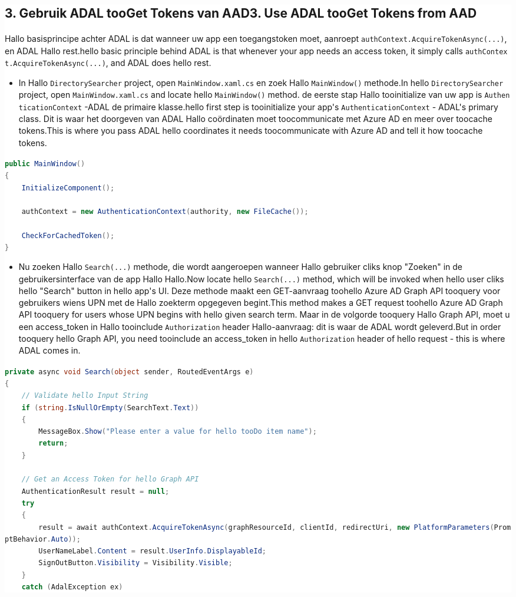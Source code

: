 ## <a name="3----use-adal-tooget-tokens-from-aad"></a><span data-ttu-id="b26ed-144">3.    Gebruik ADAL tooGet Tokens van AAD</span><span class="sxs-lookup"><span data-stu-id="b26ed-144">3.    Use ADAL tooGet Tokens from AAD</span></span>
<span data-ttu-id="b26ed-145">Hallo basisprincipe achter ADAL is dat wanneer uw app een toegangstoken moet, aanroept `authContext.AcquireTokenAsync(...)`, en ADAL Hallo rest.</span><span class="sxs-lookup"><span data-stu-id="b26ed-145">hello basic principle behind ADAL is that whenever your app needs an access token, it simply calls `authContext.AcquireTokenAsync(...)`, and ADAL does hello rest.</span></span>  

* <span data-ttu-id="b26ed-146">In Hallo `DirectorySearcher` project, open `MainWindow.xaml.cs` en zoek Hallo `MainWindow()` methode.</span><span class="sxs-lookup"><span data-stu-id="b26ed-146">In hello `DirectorySearcher` project, open `MainWindow.xaml.cs` and locate hello `MainWindow()` method.</span></span>  <span data-ttu-id="b26ed-147">de eerste stap Hallo tooinitialize van uw app is `AuthenticationContext` -ADAL de primaire klasse.</span><span class="sxs-lookup"><span data-stu-id="b26ed-147">hello first step is tooinitialize your app's `AuthenticationContext` - ADAL's primary class.</span></span>  <span data-ttu-id="b26ed-148">Dit is waar het doorgeven van ADAL Hallo coördinaten moet toocommunicate met Azure AD en meer over toocache tokens.</span><span class="sxs-lookup"><span data-stu-id="b26ed-148">This is where you pass ADAL hello coordinates it needs toocommunicate with Azure AD and tell it how toocache tokens.</span></span>

```C#
public MainWindow()
{
    InitializeComponent();

    authContext = new AuthenticationContext(authority, new FileCache());

    CheckForCachedToken();
}
```

* <span data-ttu-id="b26ed-149">Nu zoeken Hallo `Search(...)` methode, die wordt aangeroepen wanneer Hallo gebruiker cliks knop "Zoeken" in de gebruikersinterface van de app Hallo Hallo.</span><span class="sxs-lookup"><span data-stu-id="b26ed-149">Now locate hello `Search(...)` method, which will be invoked when hello user cliks hello "Search" button in hello app's UI.</span></span>  <span data-ttu-id="b26ed-150">Deze methode maakt een GET-aanvraag toohello Azure AD Graph API tooquery voor gebruikers wiens UPN met de Hallo zoekterm opgegeven begint.</span><span class="sxs-lookup"><span data-stu-id="b26ed-150">This method makes a GET request toohello Azure AD Graph API tooquery for users whose UPN begins with hello given search term.</span></span>  <span data-ttu-id="b26ed-151">Maar in de volgorde tooquery Hallo Graph API, moet u een access_token in Hallo tooinclude `Authorization` header Hallo-aanvraag: dit is waar de ADAL wordt geleverd.</span><span class="sxs-lookup"><span data-stu-id="b26ed-151">But in order tooquery hello Graph API, you need tooinclude an access_token in hello `Authorization` header of hello request - this is where ADAL comes in.</span></span>

```C#
private async void Search(object sender, RoutedEventArgs e)
{
    // Validate hello Input String
    if (string.IsNullOrEmpty(SearchText.Text))
    {
        MessageBox.Show("Please enter a value for hello tooDo item name");
        return;
    }

    // Get an Access Token for hello Graph API
    AuthenticationResult result = null;
    try
    {
        result = await authContext.AcquireTokenAsync(graphResourceId, clientId, redirectUri, new PlatformParameters(PromptBehavior.Auto));
        UserNameLabel.Content = result.UserInfo.DisplayableId;
        SignOutButton.Visibility = Visibility.Visible;
    }
    catch (AdalException ex)
```